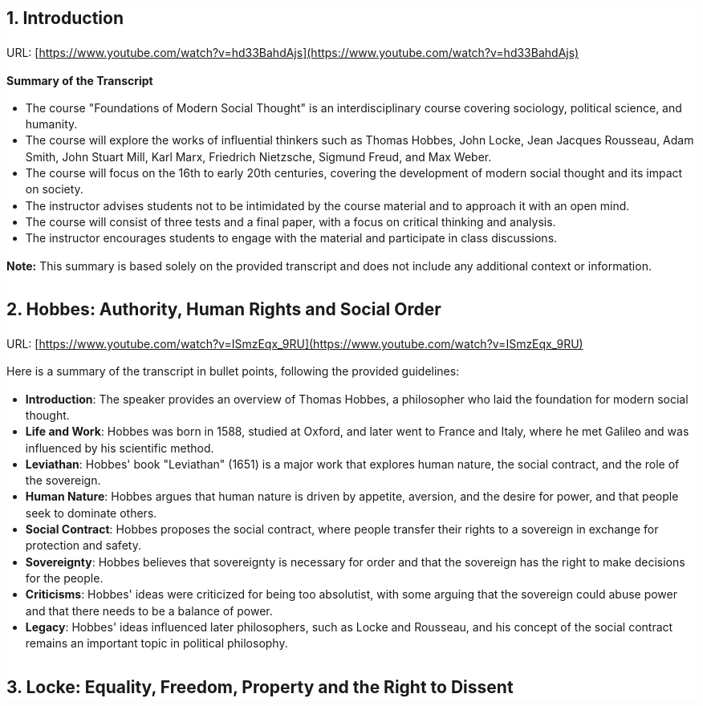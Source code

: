 ## 1. Introduction

URL: [https://www.youtube.com/watch?v=hd33BahdAjs](https://www.youtube.com/watch?v=hd33BahdAjs)



**Summary of the Transcript**

- The course "Foundations of Modern Social Thought" is an interdisciplinary course covering sociology, political science, and humanity.
- The course will explore the works of influential thinkers such as Thomas Hobbes, John Locke, Jean Jacques Rousseau, Adam Smith, John Stuart Mill, Karl Marx, Friedrich Nietzsche, Sigmund Freud, and Max Weber.
- The course will focus on the 16th to early 20th centuries, covering the development of modern social thought and its impact on society.
- The instructor advises students not to be intimidated by the course material and to approach it with an open mind.
- The course will consist of three tests and a final paper, with a focus on critical thinking and analysis.
- The instructor encourages students to engage with the material and participate in class discussions.

**Note:** This summary is based solely on the provided transcript and does not include any additional context or information.


## 2. Hobbes: Authority, Human Rights and Social Order

URL: [https://www.youtube.com/watch?v=ISmzEqx_9RU](https://www.youtube.com/watch?v=ISmzEqx_9RU)



Here is a summary of the transcript in bullet points, following the provided guidelines:

- **Introduction**: The speaker provides an overview of Thomas Hobbes, a philosopher who laid the foundation for modern social thought.
- **Life and Work**: Hobbes was born in 1588, studied at Oxford, and later went to France and Italy, where he met Galileo and was influenced by his scientific method.
- **Leviathan**: Hobbes' book "Leviathan" (1651) is a major work that explores human nature, the social contract, and the role of the sovereign.
- **Human Nature**: Hobbes argues that human nature is driven by appetite, aversion, and the desire for power, and that people seek to dominate others.
- **Social Contract**: Hobbes proposes the social contract, where people transfer their rights to a sovereign in exchange for protection and safety.
- **Sovereignty**: Hobbes believes that sovereignty is necessary for order and that the sovereign has the right to make decisions for the people.
- **Criticisms**: Hobbes' ideas were criticized for being too absolutist, with some arguing that the sovereign could abuse power and that there needs to be a balance of power.
- **Legacy**: Hobbes' ideas influenced later philosophers, such as Locke and Rousseau, and his concept of the social contract remains an important topic in political philosophy.


## 3. Locke: Equality, Freedom, Property and the Right to Dissent

